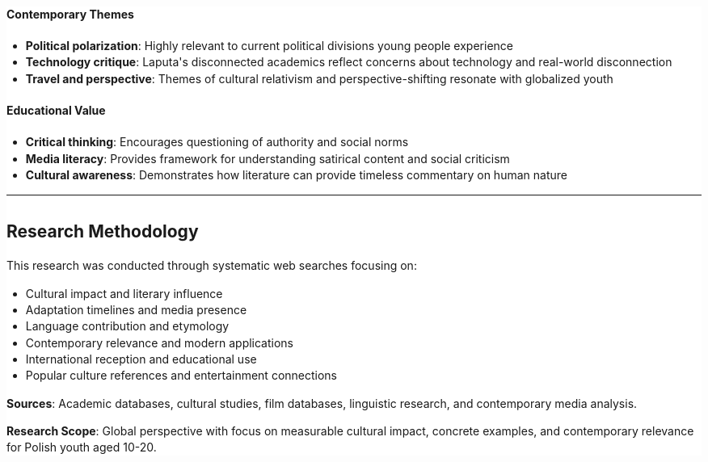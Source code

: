 #### Contemporary Themes
- **Political polarization**: Highly relevant to current political divisions young people experience
- **Technology critique**: Laputa's disconnected academics reflect concerns about technology and real-world disconnection
- **Travel and perspective**: Themes of cultural relativism and perspective-shifting resonate with globalized youth

#### Educational Value
- **Critical thinking**: Encourages questioning of authority and social norms
- **Media literacy**: Provides framework for understanding satirical content and social criticism
- **Cultural awareness**: Demonstrates how literature can provide timeless commentary on human nature

---

## Research Methodology

This research was conducted through systematic web searches focusing on:
- Cultural impact and literary influence
- Adaptation timelines and media presence
- Language contribution and etymology
- Contemporary relevance and modern applications
- International reception and educational use
- Popular culture references and entertainment connections

**Sources**: Academic databases, cultural studies, film databases, linguistic research, and contemporary media analysis.

**Research Scope**: Global perspective with focus on measurable cultural impact, concrete examples, and contemporary relevance for Polish youth aged 10-20.